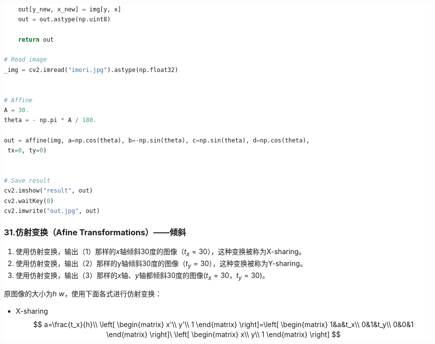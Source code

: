 ```Python
	out[y_new, x_new] = img[y, x]
	out = out.astype(np.uint8)

	return out

# Read image
_img = cv2.imread("imori.jpg").astype(np.float32)


# Affine
A = 30.
theta = - np.pi * A / 180.

out = affine(img, a=np.cos(theta), b=-np.sin(theta), c=np.sin(theta), d=np.cos(theta),
 tx=0, ty=0)


# Save result
cv2.imshow("result", out)
cv2.waitKey(0)
cv2.imwrite("out.jpg", out)

```
### 31.仿射变换（Afine Transformations）——倾斜
1. 使用仿射变换，输出（1）那样的$x$轴倾斜$30$度的图像（$t_x=30$），这种变换被称为X-sharing。
2. 使用仿射变换，输出（2）那样的y轴倾斜$30$度的图像（$t_y=30$），这种变换被称为Y-sharing。
3. 使用仿射变换，输出（3）那样的$x$轴、$y$轴都倾斜$30$度的图像($t_x = 30$，$t_y = 30$)。

原图像的大小为$h\  w$，使用下面各式进行仿射变换：

* X-sharing
  $$
  a=\frac{t_x}{h}\\
  \left[
  \begin{matrix}
  x'\\
  y'\\
  1
  \end{matrix}
  \right]=\left[
  \begin{matrix}
  1&a&t_x\\
  0&1&t_y\\
  0&0&1
  \end{matrix}
  \right]\ 
  \left[
  \begin{matrix}
  x\\
  y\\
  1
  \end{matrix}
  \right]
  $$


[^1]: 这里原repo配图里的公式好像打错了。
[^2]: 你们看输出图像左下角黑色的那一块，就是这种没有被”分配“到的情况。
[^1]: 这里应该有个公式的，但是它不知道去哪儿了。
[^2]: 下面图里文字的意思：高周波=高频；低周波=低频；入れ替え=替换。